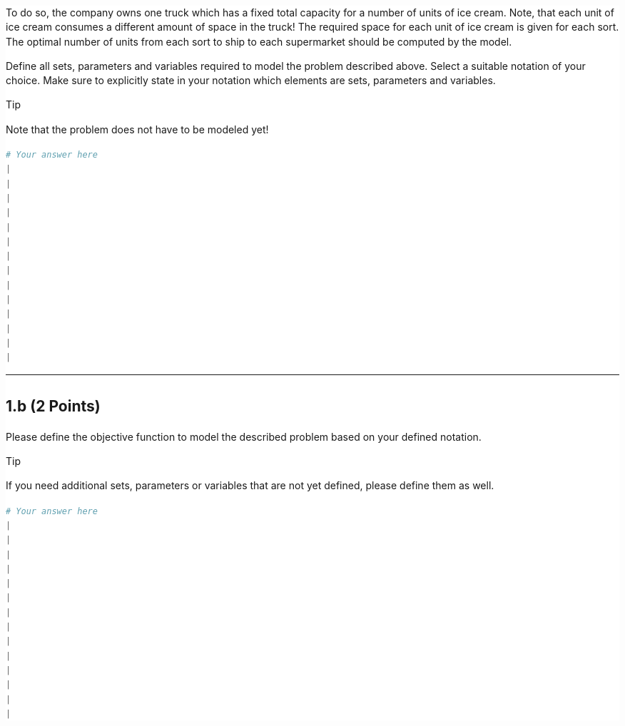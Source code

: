 To do so, the company owns one truck which has a fixed total capacity
for a number of units of ice cream. Note, that each unit of ice cream
consumes a different amount of space in the truck! The required space
for each unit of ice cream is given for each sort. The optimal number of
units from each sort to ship to each supermarket should be computed by
the model.

Define all sets, parameters and variables required to model the problem
described above. Select a suitable notation of your choice. Make sure to
explicitly state in your notation which elements are sets, parameters
and variables.

> [!TIP]
>
> Note that the problem does not have to be modeled yet!

``` julia
# Your answer here
|
|
|
|
|
|
|
|
|
|
|
|
|
|
```

------------------------------------------------------------------------

## 1.b (2 Points)

Please define the objective function to model the described problem
based on your defined notation.

> [!TIP]
>
> If you need additional sets, parameters or variables that are not yet
> defined, please define them as well.

``` julia
# Your answer here
|
|
|
|
|
|
|
|
|
|
|
|
|
|
```
